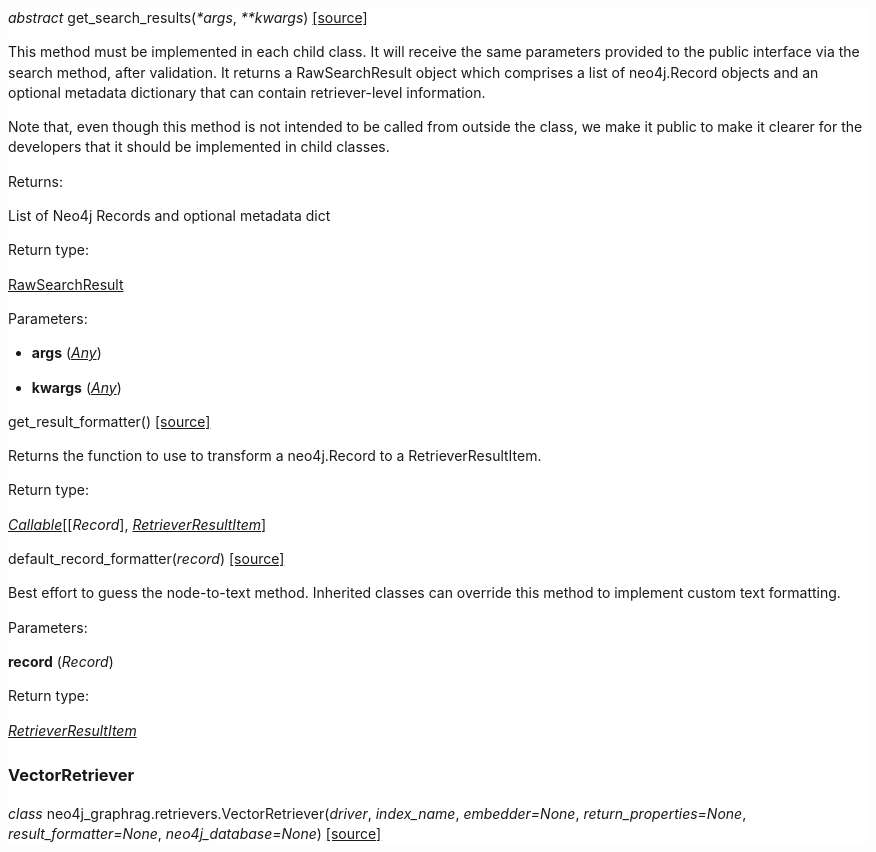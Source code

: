 _abstract_ get\_search\_results(_\*args_, _\*\*kwargs_)
[\[source\]](about:blank/_modules/neo4j_graphrag/retrievers/base.html#Retriever.get_search_results)

This method must be implemented in each child class. It will receive the same parameters provided to the public interface via the search method, after validation. It returns a RawSearchResult object which comprises a list of neo4j.Record objects and an optional metadata dictionary that can contain retriever-level information.

Note that, even though this method is not intended to be called from outside the class, we make it public to make it clearer for the developers that it should be implemented in child classes.

Returns:

List of Neo4j Records and optional metadata dict

Return type:

[RawSearchResult](about:blank/types.html#neo4j_graphrag.types.RawSearchResult "neo4j_graphrag.types.RawSearchResult")

Parameters:

* **args** ([_Any_](https://docs.python.org/3/library/typing.html#typing.Any "(in Python v3.13)"))

* **kwargs** ([_Any_](https://docs.python.org/3/library/typing.html#typing.Any "(in Python v3.13)"))

get\_result\_formatter()
[\[source\]](about:blank/_modules/neo4j_graphrag/retrievers/base.html#Retriever.get_result_formatter)

Returns the function to use to transform a neo4j.Record to a RetrieverResultItem.

Return type:

[_Callable_](https://docs.python.org/3/library/typing.html#typing.Callable "(in Python v3.13)")\[\[_Record_\], [_RetrieverResultItem_](about:blank/types.html#neo4j_graphrag.types.RetrieverResultItem "neo4j_graphrag.types.RetrieverResultItem")\]

default\_record\_formatter(_record_)
[\[source\]](about:blank/_modules/neo4j_graphrag/retrievers/base.html#Retriever.default_record_formatter)

Best effort to guess the node-to-text method. Inherited classes can override this method to implement custom text formatting.

Parameters:

**record** (_Record_)

Return type:

[_RetrieverResultItem_](about:blank/types.html#neo4j_graphrag.types.RetrieverResultItem "neo4j_graphrag.types.RetrieverResultItem")

### VectorRetriever

_class_ neo4j\_graphrag.retrievers.VectorRetriever(_driver_, _index\_name_, _embedder\=None_, _return\_properties\=None_, _result\_formatter\=None_, _neo4j\_database\=None_)
[\[source\]](about:blank/_modules/neo4j_graphrag/retrievers/vector.html#VectorRetriever)
